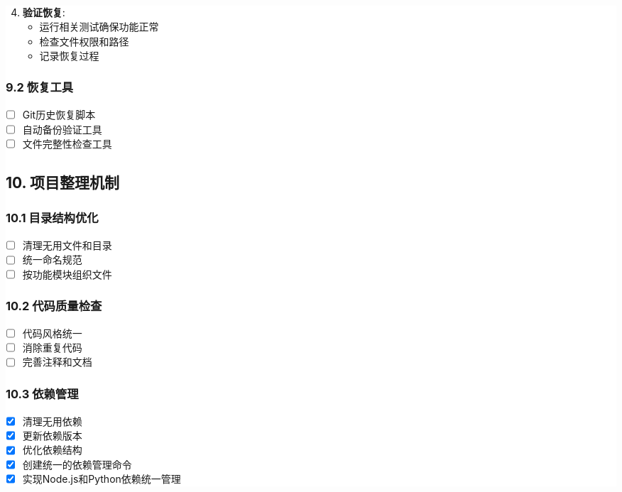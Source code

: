 4. **验证恢复**:
   - 运行相关测试确保功能正常
   - 检查文件权限和路径
   - 记录恢复过程

### 9.2 恢复工具

- [ ] Git历史恢复脚本
- [ ] 自动备份验证工具
- [ ] 文件完整性检查工具

## 10. 项目整理机制

### 10.1 目录结构优化

- [ ] 清理无用文件和目录
- [ ] 统一命名规范
- [ ] 按功能模块组织文件

### 10.2 代码质量检查

- [ ] 代码风格统一
- [ ] 消除重复代码
- [ ] 完善注释和文档

### 10.3 依赖管理

- [x] 清理无用依赖
- [x] 更新依赖版本
- [x] 优化依赖结构
- [x] 创建统一的依赖管理命令
- [x] 实现Node.js和Python依赖统一管理